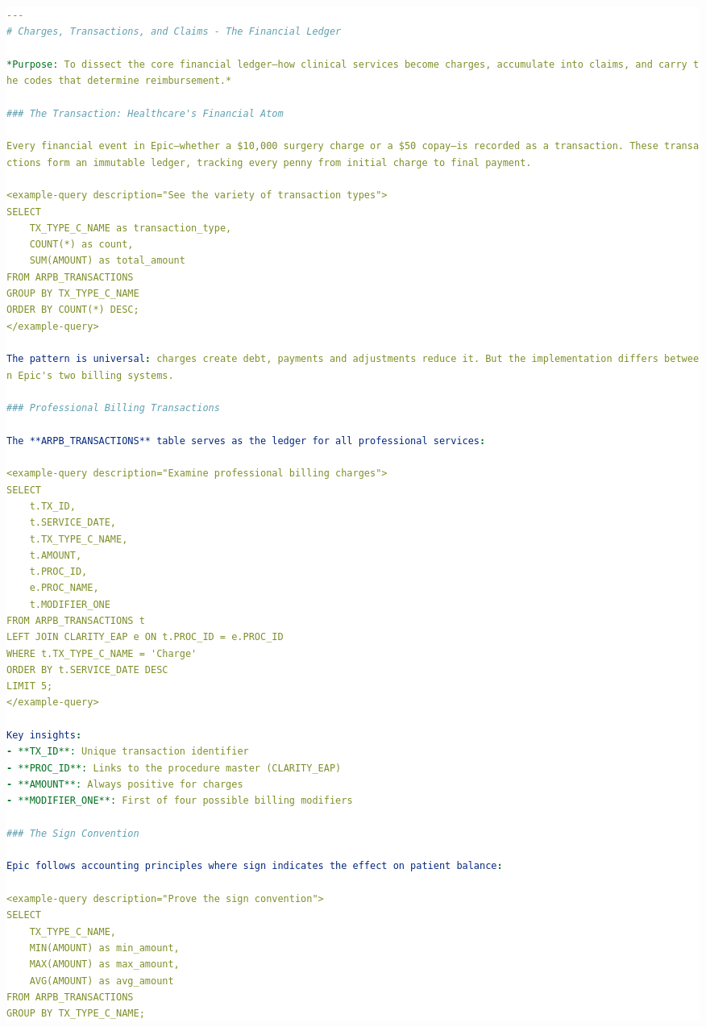 ```yaml
---
# Charges, Transactions, and Claims - The Financial Ledger

*Purpose: To dissect the core financial ledger—how clinical services become charges, accumulate into claims, and carry the codes that determine reimbursement.*

### The Transaction: Healthcare's Financial Atom

Every financial event in Epic—whether a $10,000 surgery charge or a $50 copay—is recorded as a transaction. These transactions form an immutable ledger, tracking every penny from initial charge to final payment.

<example-query description="See the variety of transaction types">
SELECT 
    TX_TYPE_C_NAME as transaction_type,
    COUNT(*) as count,
    SUM(AMOUNT) as total_amount
FROM ARPB_TRANSACTIONS
GROUP BY TX_TYPE_C_NAME
ORDER BY COUNT(*) DESC;
</example-query>

The pattern is universal: charges create debt, payments and adjustments reduce it. But the implementation differs between Epic's two billing systems.

### Professional Billing Transactions

The **ARPB_TRANSACTIONS** table serves as the ledger for all professional services:

<example-query description="Examine professional billing charges">
SELECT 
    t.TX_ID,
    t.SERVICE_DATE,
    t.TX_TYPE_C_NAME,
    t.AMOUNT,
    t.PROC_ID,
    e.PROC_NAME,
    t.MODIFIER_ONE
FROM ARPB_TRANSACTIONS t
LEFT JOIN CLARITY_EAP e ON t.PROC_ID = e.PROC_ID
WHERE t.TX_TYPE_C_NAME = 'Charge'
ORDER BY t.SERVICE_DATE DESC
LIMIT 5;
</example-query>

Key insights:
- **TX_ID**: Unique transaction identifier
- **PROC_ID**: Links to the procedure master (CLARITY_EAP)
- **AMOUNT**: Always positive for charges
- **MODIFIER_ONE**: First of four possible billing modifiers

### The Sign Convention

Epic follows accounting principles where sign indicates the effect on patient balance:

<example-query description="Prove the sign convention">
SELECT 
    TX_TYPE_C_NAME,
    MIN(AMOUNT) as min_amount,
    MAX(AMOUNT) as max_amount,
    AVG(AMOUNT) as avg_amount
FROM ARPB_TRANSACTIONS
GROUP BY TX_TYPE_C_NAME;
```